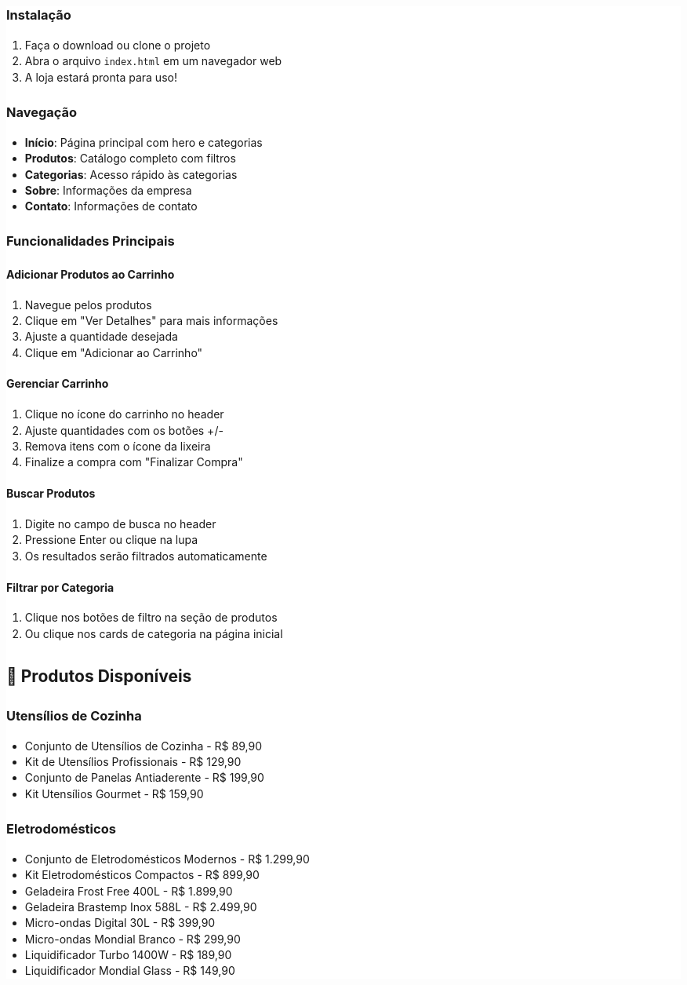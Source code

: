 ### Instalação
1. Faça o download ou clone o projeto
2. Abra o arquivo `index.html` em um navegador web
3. A loja estará pronta para uso!

### Navegação
- **Início**: Página principal com hero e categorias
- **Produtos**: Catálogo completo com filtros
- **Categorias**: Acesso rápido às categorias
- **Sobre**: Informações da empresa
- **Contato**: Informações de contato

### Funcionalidades Principais

#### Adicionar Produtos ao Carrinho
1. Navegue pelos produtos
2. Clique em "Ver Detalhes" para mais informações
3. Ajuste a quantidade desejada
4. Clique em "Adicionar ao Carrinho"

#### Gerenciar Carrinho
1. Clique no ícone do carrinho no header
2. Ajuste quantidades com os botões +/-
3. Remova itens com o ícone da lixeira
4. Finalize a compra com "Finalizar Compra"

#### Buscar Produtos
1. Digite no campo de busca no header
2. Pressione Enter ou clique na lupa
3. Os resultados serão filtrados automaticamente

#### Filtrar por Categoria
1. Clique nos botões de filtro na seção de produtos
2. Ou clique nos cards de categoria na página inicial

## 🎯 Produtos Disponíveis

### Utensílios de Cozinha
- Conjunto de Utensílios de Cozinha - R$ 89,90
- Kit de Utensílios Profissionais - R$ 129,90
- Conjunto de Panelas Antiaderente - R$ 199,90
- Kit Utensílios Gourmet - R$ 159,90

### Eletrodomésticos
- Conjunto de Eletrodomésticos Modernos - R$ 1.299,90
- Kit Eletrodomésticos Compactos - R$ 899,90
- Geladeira Frost Free 400L - R$ 1.899,90
- Geladeira Brastemp Inox 588L - R$ 2.499,90
- Micro-ondas Digital 30L - R$ 399,90
- Micro-ondas Mondial Branco - R$ 299,90
- Liquidificador Turbo 1400W - R$ 189,90
- Liquidificador Mondial Glass - R$ 149,90
